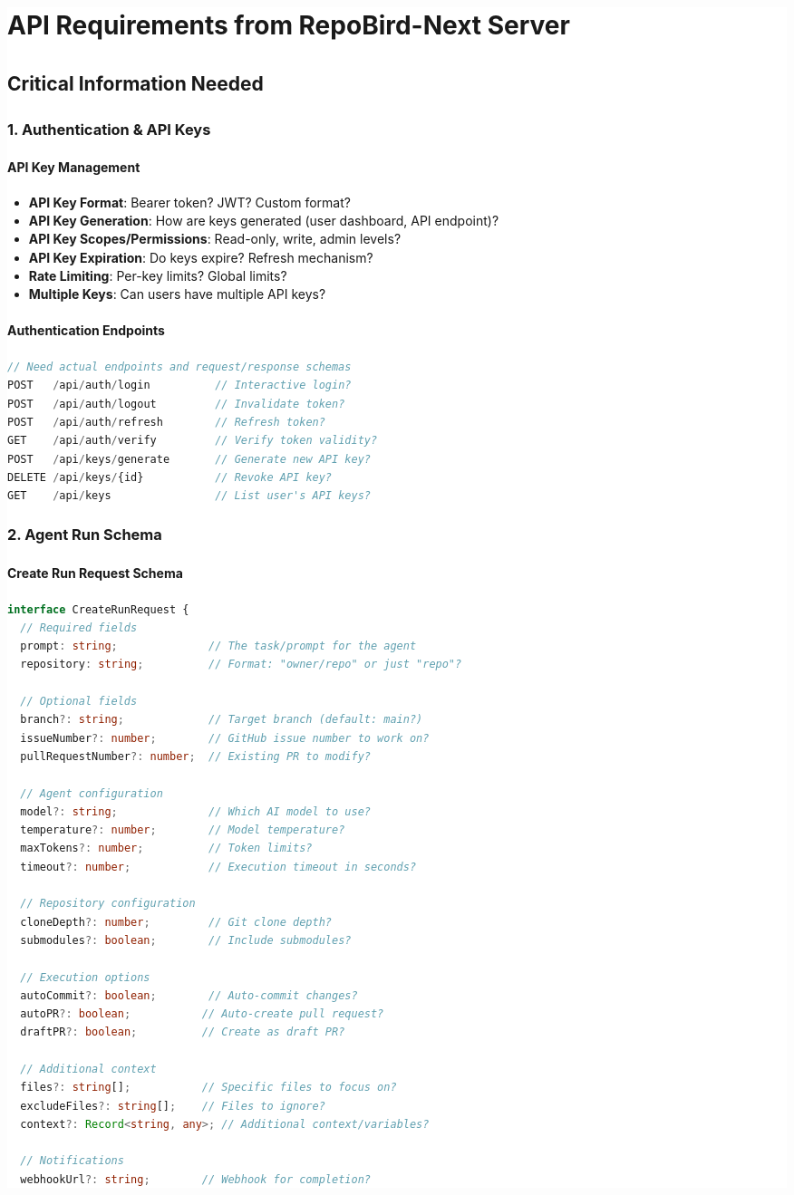 # API Requirements from RepoBird-Next Server

## Critical Information Needed

### 1. Authentication & API Keys

#### API Key Management
- **API Key Format**: Bearer token? JWT? Custom format?
- **API Key Generation**: How are keys generated (user dashboard, API endpoint)?
- **API Key Scopes/Permissions**: Read-only, write, admin levels?
- **API Key Expiration**: Do keys expire? Refresh mechanism?
- **Rate Limiting**: Per-key limits? Global limits?
- **Multiple Keys**: Can users have multiple API keys?

#### Authentication Endpoints
```typescript
// Need actual endpoints and request/response schemas
POST   /api/auth/login          // Interactive login?
POST   /api/auth/logout         // Invalidate token?
POST   /api/auth/refresh        // Refresh token?
GET    /api/auth/verify         // Verify token validity?
POST   /api/keys/generate       // Generate new API key?
DELETE /api/keys/{id}           // Revoke API key?
GET    /api/keys                // List user's API keys?
```

### 2. Agent Run Schema

#### Create Run Request Schema
```typescript
interface CreateRunRequest {
  // Required fields
  prompt: string;              // The task/prompt for the agent
  repository: string;          // Format: "owner/repo" or just "repo"?
  
  // Optional fields
  branch?: string;             // Target branch (default: main?)
  issueNumber?: number;        // GitHub issue number to work on?
  pullRequestNumber?: number;  // Existing PR to modify?
  
  // Agent configuration
  model?: string;              // Which AI model to use?
  temperature?: number;        // Model temperature?
  maxTokens?: number;          // Token limits?
  timeout?: number;            // Execution timeout in seconds?
  
  // Repository configuration
  cloneDepth?: number;         // Git clone depth?
  submodules?: boolean;        // Include submodules?
  
  // Execution options
  autoCommit?: boolean;        // Auto-commit changes?
  autoPR?: boolean;           // Auto-create pull request?
  draftPR?: boolean;          // Create as draft PR?
  
  // Additional context
  files?: string[];           // Specific files to focus on?
  excludeFiles?: string[];    // Files to ignore?
  context?: Record<string, any>; // Additional context/variables?
  
  // Notifications
  webhookUrl?: string;        // Webhook for completion?
```